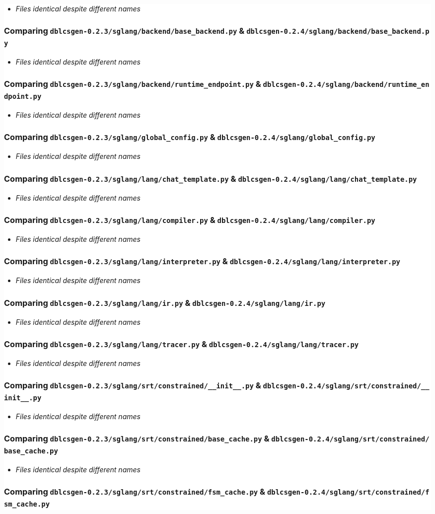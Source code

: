  * *Files identical despite different names*

### Comparing `dblcsgen-0.2.3/sglang/backend/base_backend.py` & `dblcsgen-0.2.4/sglang/backend/base_backend.py`

 * *Files identical despite different names*

### Comparing `dblcsgen-0.2.3/sglang/backend/runtime_endpoint.py` & `dblcsgen-0.2.4/sglang/backend/runtime_endpoint.py`

 * *Files identical despite different names*

### Comparing `dblcsgen-0.2.3/sglang/global_config.py` & `dblcsgen-0.2.4/sglang/global_config.py`

 * *Files identical despite different names*

### Comparing `dblcsgen-0.2.3/sglang/lang/chat_template.py` & `dblcsgen-0.2.4/sglang/lang/chat_template.py`

 * *Files identical despite different names*

### Comparing `dblcsgen-0.2.3/sglang/lang/compiler.py` & `dblcsgen-0.2.4/sglang/lang/compiler.py`

 * *Files identical despite different names*

### Comparing `dblcsgen-0.2.3/sglang/lang/interpreter.py` & `dblcsgen-0.2.4/sglang/lang/interpreter.py`

 * *Files identical despite different names*

### Comparing `dblcsgen-0.2.3/sglang/lang/ir.py` & `dblcsgen-0.2.4/sglang/lang/ir.py`

 * *Files identical despite different names*

### Comparing `dblcsgen-0.2.3/sglang/lang/tracer.py` & `dblcsgen-0.2.4/sglang/lang/tracer.py`

 * *Files identical despite different names*

### Comparing `dblcsgen-0.2.3/sglang/srt/constrained/__init__.py` & `dblcsgen-0.2.4/sglang/srt/constrained/__init__.py`

 * *Files identical despite different names*

### Comparing `dblcsgen-0.2.3/sglang/srt/constrained/base_cache.py` & `dblcsgen-0.2.4/sglang/srt/constrained/base_cache.py`

 * *Files identical despite different names*

### Comparing `dblcsgen-0.2.3/sglang/srt/constrained/fsm_cache.py` & `dblcsgen-0.2.4/sglang/srt/constrained/fsm_cache.py`

